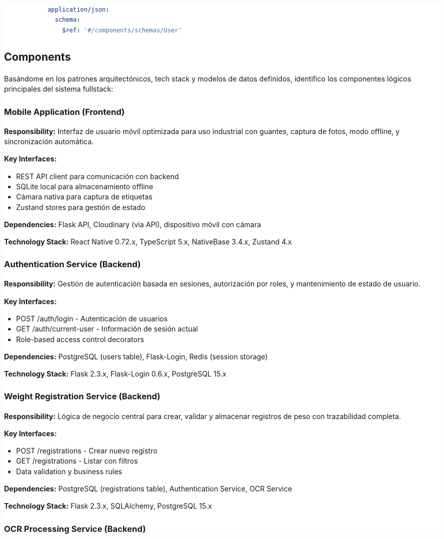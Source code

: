 ```yaml
            application/json:
              schema:
                $ref: '#/components/schemas/User'
```

## Components

Basándome en los patrones arquitectónicos, tech stack y modelos de datos definidos, identifico los componentes lógicos principales del sistema fullstack:

### Mobile Application (Frontend)

**Responsibility:** Interfaz de usuario móvil optimizada para uso industrial con guantes, captura de fotos, modo offline, y sincronización automática.

**Key Interfaces:**
- REST API client para comunicación con backend
- SQLite local para almacenamiento offline
- Cámara nativa para captura de etiquetas
- Zustand stores para gestión de estado

**Dependencies:** Flask API, Cloudinary (via API), dispositivo móvil con cámara

**Technology Stack:** React Native 0.72.x, TypeScript 5.x, NativeBase 3.4.x, Zustand 4.x

### Authentication Service (Backend)

**Responsibility:** Gestión de autenticación basada en sesiones, autorización por roles, y mantenimiento de estado de usuario.

**Key Interfaces:**
- POST /auth/login - Autenticación de usuarios
- GET /auth/current-user - Información de sesión actual
- Role-based access control decorators

**Dependencies:** PostgreSQL (users table), Flask-Login, Redis (session storage)

**Technology Stack:** Flask 2.3.x, Flask-Login 0.6.x, PostgreSQL 15.x

### Weight Registration Service (Backend)

**Responsibility:** Lógica de negocio central para crear, validar y almacenar registros de peso con trazabilidad completa.

**Key Interfaces:**
- POST /registrations - Crear nuevo registro
- GET /registrations - Listar con filtros
- Data validation y business rules

**Dependencies:** PostgreSQL (registrations table), Authentication Service, OCR Service

**Technology Stack:** Flask 2.3.x, SQLAlchemy, PostgreSQL 15.x

### OCR Processing Service (Backend)
